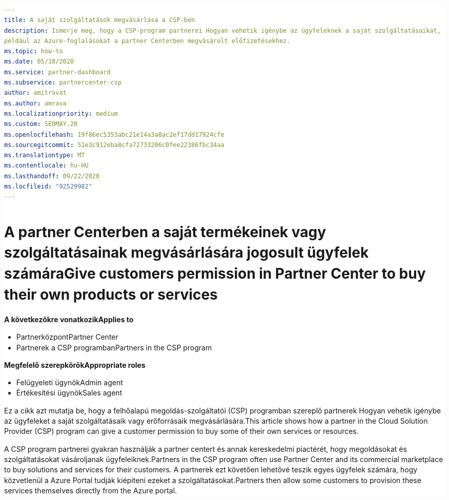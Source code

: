 ```yaml
---
title: A saját szolgáltatások megvásárlása a CSP-ben
description: Ismerje meg, hogy a CSP-program partnerei Hogyan vehetik igénybe az ügyfeleknek a saját szolgáltatásaikat, például az Azure-foglalásokat a partner Centerben megvásárolt előfizetésekhez.
ms.topic: how-to
ms.date: 05/18/2020
ms.service: partner-dashboard
ms.subservice: partnercenter-csp
author: amitravat
ms.author: amrava
ms.localizationpriority: medium
ms.custom: SEOMAY.20
ms.openlocfilehash: 19f86ec5353abc21e14a3a8ac2ef17dd17924cfe
ms.sourcegitcommit: 51e3c912eba8cfa72733206c0fee22386fbc34aa
ms.translationtype: MT
ms.contentlocale: hu-HU
ms.lasthandoff: 09/22/2020
ms.locfileid: "92529982"
---
```

# <a name="give-customers-permission-in-partner-center-to-buy-their-own-products-or-services"></a><span data-ttu-id="fb72b-103">A partner Centerben a saját termékeinek vagy szolgáltatásainak megvásárlására jogosult ügyfelek számára</span><span class="sxs-lookup"><span data-stu-id="fb72b-103">Give customers permission in Partner Center to buy their own products or services</span></span>

<span data-ttu-id="fb72b-104">**A következőkre vonatkozik**</span><span class="sxs-lookup"><span data-stu-id="fb72b-104">**Applies to**</span></span>

- <span data-ttu-id="fb72b-105">Partnerközpont</span><span class="sxs-lookup"><span data-stu-id="fb72b-105">Partner Center</span></span>
- <span data-ttu-id="fb72b-106">Partnerek a CSP programban</span><span class="sxs-lookup"><span data-stu-id="fb72b-106">Partners in the CSP program</span></span>

<span data-ttu-id="fb72b-107">**Megfelelő szerepkörök**</span><span class="sxs-lookup"><span data-stu-id="fb72b-107">**Appropriate roles**</span></span>

- <span data-ttu-id="fb72b-108">Felügyeleti ügynök</span><span class="sxs-lookup"><span data-stu-id="fb72b-108">Admin agent</span></span>
- <span data-ttu-id="fb72b-109">Értékesítési ügynök</span><span class="sxs-lookup"><span data-stu-id="fb72b-109">Sales agent</span></span>

<span data-ttu-id="fb72b-110">Ez a cikk azt mutatja be, hogy a felhőalapú megoldás-szolgáltatói (CSP) programban szereplő partnerek Hogyan vehetik igénybe az ügyfeleket a saját szolgáltatásaik vagy erőforrásaik megvásárlására.</span><span class="sxs-lookup"><span data-stu-id="fb72b-110">This article shows how a partner in the Cloud Solution Provider (CSP) program can give a customer permission to buy some of their own services or resources.</span></span>

<span data-ttu-id="fb72b-111">A CSP program partnerei gyakran használják a partner centert és annak kereskedelmi piactérét, hogy megoldásokat és szolgáltatásokat vásároljanak ügyfeleiknek.</span><span class="sxs-lookup"><span data-stu-id="fb72b-111">Partners in the CSP program often use Partner Center and its commercial marketplace to buy solutions and services for their customers.</span></span> <span data-ttu-id="fb72b-112">A partnerek ezt követően lehetővé teszik egyes ügyfelek számára, hogy közvetlenül a Azure Portal tudják kiépíteni ezeket a szolgáltatásokat.</span><span class="sxs-lookup"><span data-stu-id="fb72b-112">Partners then allow some customers to provision these services themselves directly from the Azure portal.</span></span>
